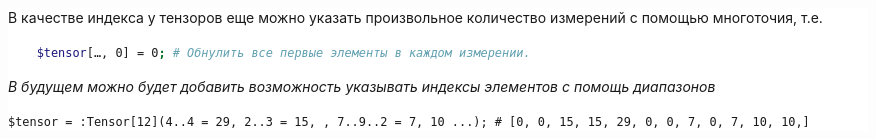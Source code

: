 В качестве индекса у тензоров еще можно указать произвольное количество измерений с помощью многоточия, т.е.

```bash
    $tensor[…, 0] = 0; # Обнулить все первые элементы в каждом измерении.
```

*В будущем можно будет добавить возможность указывать индексы элементов с помощь диапазонов*
```
$tensor = :Tensor[12](4..4 = 29, 2..3 = 15, , 7..9..2 = 7, 10 ...); # [0, 0, 15, 15, 29, 0, 0, 7, 0, 7, 10, 10,]
```

